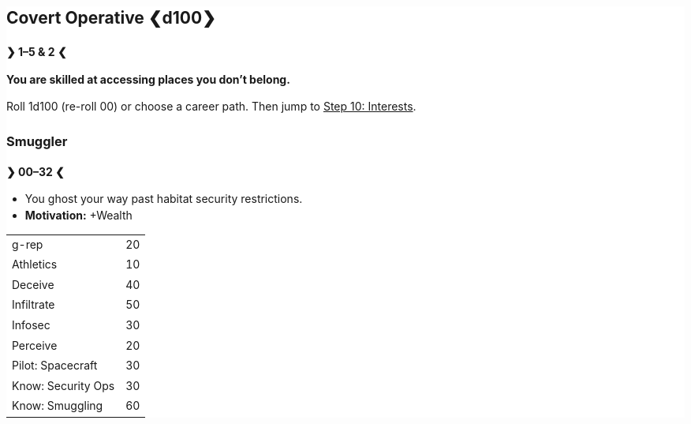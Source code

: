 









## Covert Operative ❮d100❯



**❯ 1–5 & 2 ❮**



**You are skilled at accessing places you don’t belong.**

Roll 1d100 (re-roll 00) or choose a career path. Then jump to [Step 10: Interests](11-step-10-interests.md).







### Smuggler



**❯ 00–32 ❮**



- You ghost your way past habitat security restrictions.
- **Motivation:** +Wealth





|                                       |      |
| :------------------------------------ | ---: |
| g-rep                                 |   20 |
| Athletics          |   10 |
| Deceive                               |   40 |
| Infiltrate                            |   50 |
| Infosec                               |   30 |
| Perceive                              |   20 |
| Pilot: Spacecraft                     |   30 |
| Know: Security Ops |   30 |
| Know: Smuggling                       |   60 |






